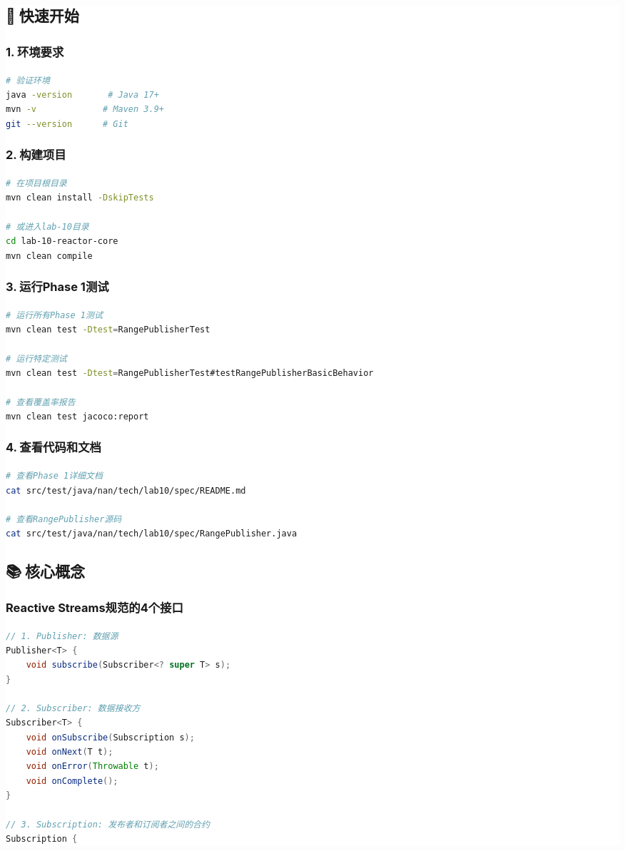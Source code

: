 ## 🚀 快速开始

### 1. 环境要求

```bash
# 验证环境
java -version       # Java 17+
mvn -v             # Maven 3.9+
git --version      # Git
```

### 2. 构建项目

```bash
# 在项目根目录
mvn clean install -DskipTests

# 或进入lab-10目录
cd lab-10-reactor-core
mvn clean compile
```

### 3. 运行Phase 1测试

```bash
# 运行所有Phase 1测试
mvn clean test -Dtest=RangePublisherTest

# 运行特定测试
mvn clean test -Dtest=RangePublisherTest#testRangePublisherBasicBehavior

# 查看覆盖率报告
mvn clean test jacoco:report
```

### 4. 查看代码和文档

```bash
# 查看Phase 1详细文档
cat src/test/java/nan/tech/lab10/spec/README.md

# 查看RangePublisher源码
cat src/test/java/nan/tech/lab10/spec/RangePublisher.java
```

## 📚 核心概念

### Reactive Streams规范的4个接口

```java
// 1. Publisher: 数据源
Publisher<T> {
    void subscribe(Subscriber<? super T> s);
}

// 2. Subscriber: 数据接收方
Subscriber<T> {
    void onSubscribe(Subscription s);
    void onNext(T t);
    void onError(Throwable t);
    void onComplete();
}

// 3. Subscription: 发布者和订阅者之间的合约
Subscription {
```